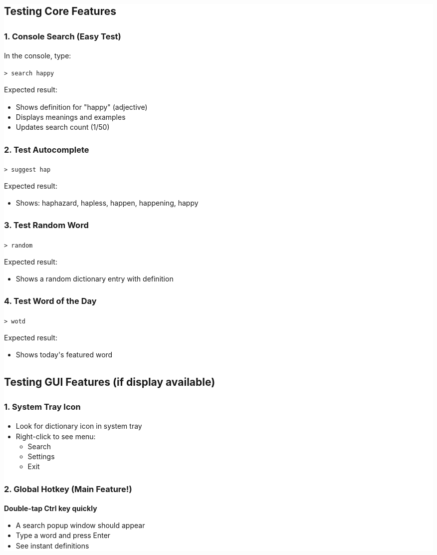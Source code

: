 ## Testing Core Features

### 1. Console Search (Easy Test)
In the console, type:
```
> search happy
```

Expected result:
- Shows definition for "happy" (adjective)
- Displays meanings and examples
- Updates search count (1/50)

### 2. Test Autocomplete
```
> suggest hap
```

Expected result:
- Shows: haphazard, hapless, happen, happening, happy

### 3. Test Random Word
```
> random
```

Expected result:
- Shows a random dictionary entry with definition

### 4. Test Word of the Day
```
> wotd
```

Expected result:
- Shows today's featured word

## Testing GUI Features (if display available)

### 1. System Tray Icon
- Look for dictionary icon in system tray
- Right-click to see menu:
  - Search
  - Settings
  - Exit

### 2. Global Hotkey (Main Feature!)
**Double-tap Ctrl key quickly**
- A search popup window should appear
- Type a word and press Enter
- See instant definitions
